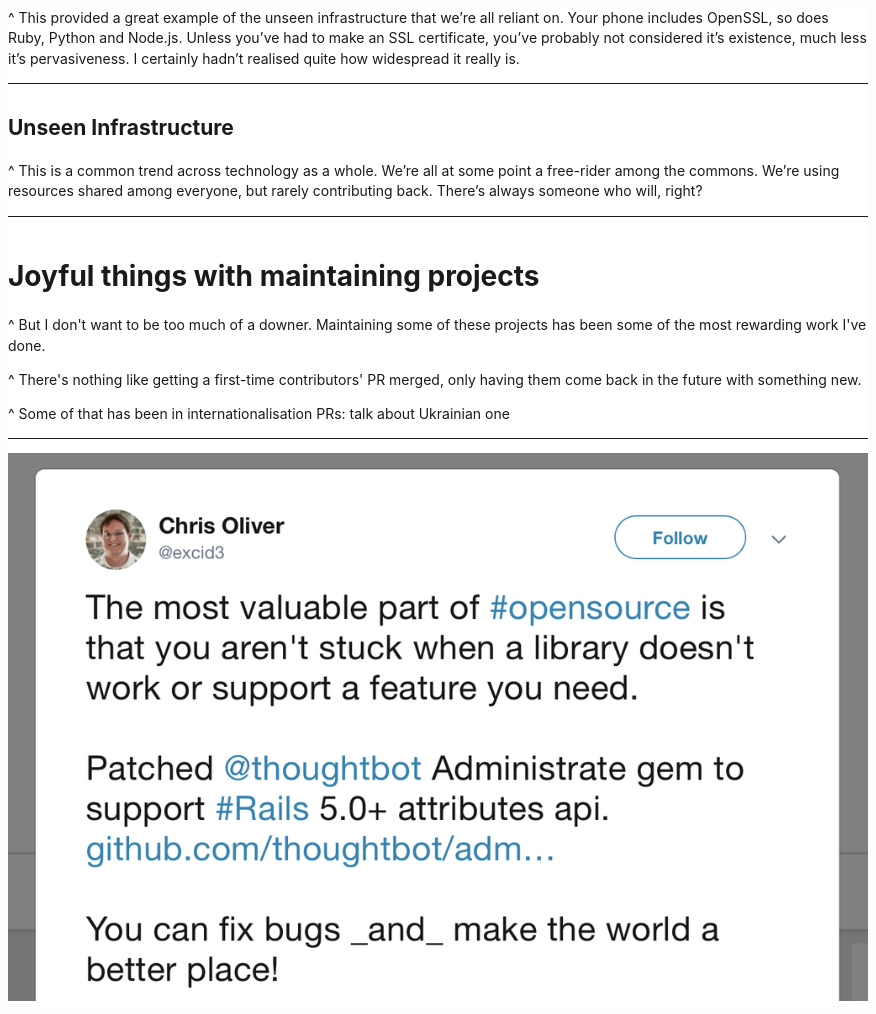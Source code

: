 ^ This provided a great example of the unseen infrastructure that we’re all
reliant on. Your phone includes OpenSSL, so does Ruby, Python and Node.js.
Unless you’ve had to make an SSL certificate, you’ve probably not considered
it’s existence, much less it’s pervasiveness. I certainly hadn’t realised quite
how widespread it really is.

---

## Unseen Infrastructure

^ This is a common trend across technology as a whole. We’re all at some point
a free-rider among the commons. We’re using resources shared among everyone,
but rarely contributing back. There’s always someone who will, right? 

---

# Joyful things with maintaining projects

^ But I don't want to be too much of a downer. Maintaining some of these
projects has been some of the most rewarding work I've done.

^ There's nothing like getting a first-time contributors' PR merged, only
having them come back in the future with something new.

^ Some of that has been in internationalisation PRs: talk about Ukrainian one

---

![inline](images/chris-tweet.png)
